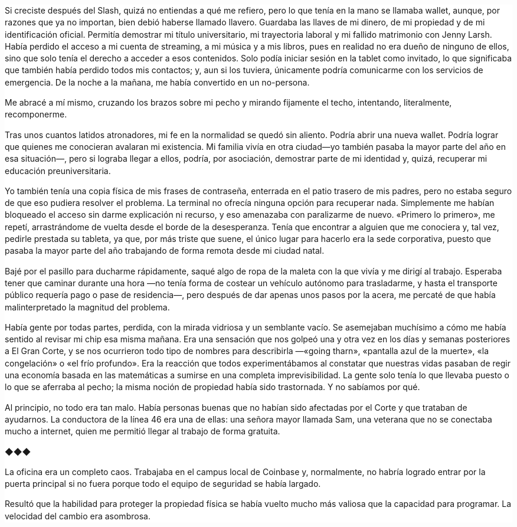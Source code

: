 Si creciste después del Slash, quizá no entiendas a qué me refiero, pero lo que tenía en la mano se llamaba wallet, aunque, por razones que ya no importan, bien debió haberse llamado llavero. Guardaba las llaves de mi dinero, de mi propiedad y de mi identificación oficial. Permitía demostrar mi título universitario, mi trayectoria laboral y mi fallido matrimonio con Jenny Larsh. Había perdido el acceso a mi cuenta de streaming, a mi música y a mis libros, pues en realidad no era dueño de ninguno de ellos, sino que solo tenía el derecho a acceder a esos contenidos. Solo podía iniciar sesión en la tablet como invitado, lo que significaba que también había perdido todos mis contactos; y, aun si los tuviera, únicamente podría comunicarme con los servicios de emergencia. De la noche a la mañana, me había convertido en un no-persona.

Me abracé a mí mismo, cruzando los brazos sobre mi pecho y mirando fijamente el techo, intentando, literalmente, recomponerme.

Tras unos cuantos latidos atronadores, mi fe en la normalidad se quedó sin aliento. Podría abrir una nueva wallet. Podría lograr que quienes me conocieran avalaran mi existencia. Mi familia vivía en otra ciudad—yo también pasaba la mayor parte del año en esa situación—, pero si lograba llegar a ellos, podría, por asociación, demostrar parte de mi identidad y, quizá, recuperar mi educación preuniversitaria.

Yo también tenía una copia física de mis frases de contraseña, enterrada en el patio trasero de mis padres, pero no estaba seguro de que eso pudiera resolver el problema. La terminal no ofrecía ninguna opción para recuperar nada. Simplemente me habían bloqueado el acceso sin darme explicación ni recurso, y eso amenazaba con paralizarme de nuevo. «Primero lo primero», me repetí, arrastrándome de vuelta desde el borde de la desesperanza. Tenía que encontrar a alguien que me conociera y, tal vez, pedirle prestada su tableta, ya que, por más triste que suene, el único lugar para hacerlo era la sede corporativa, puesto que pasaba la mayor parte del año trabajando de forma remota desde mi ciudad natal.

Bajé por el pasillo para ducharme rápidamente, saqué algo de ropa de la maleta con la que vivía y me dirigí al trabajo. Esperaba tener que caminar durante una hora —no tenía forma de costear un vehículo autónomo para trasladarme, y hasta el transporte público requería pago o pase de residencia—, pero después de dar apenas unos pasos por la acera, me percaté de que había malinterpretado la magnitud del problema.

Había gente por todas partes, perdida, con la mirada vidriosa y un semblante vacío. Se asemejaban muchísimo a cómo me había sentido al revisar mi chip esa misma mañana. Era una sensación que nos golpeó una y otra vez en los días y semanas posteriores a El Gran Corte, y se nos ocurrieron todo tipo de nombres para describirla —«going tharn», «pantalla azul de la muerte», «la congelación» o «el frío profundo». Era la reacción que todos experimentábamos al constatar que nuestras vidas pasaban de regir una economía basada en las matemáticas a sumirse en una completa imprevisibilidad. La gente solo tenía lo que llevaba puesto o lo que se aferraba al pecho; la misma noción de propiedad había sido trastornada. Y no sabíamos por qué.

Al principio, no todo era tan malo. Había personas buenas que no habían sido afectadas por el Corte y que trataban de ayudarnos. La conductora de la línea 46 era una de ellas: una señora mayor llamada Sam, una veterana que no se conectaba mucho a internet, quien me permitió llegar al trabajo de forma gratuita.

◆◆◆

La oficina era un completo caos. Trabajaba en el campus local de Coinbase y, normalmente, no habría logrado entrar por la puerta principal si no fuera porque todo el equipo de seguridad se había largado.

Resultó que la habilidad para proteger la propiedad física se había vuelto mucho más valiosa que la capacidad para programar. La velocidad del cambio era asombrosa.
